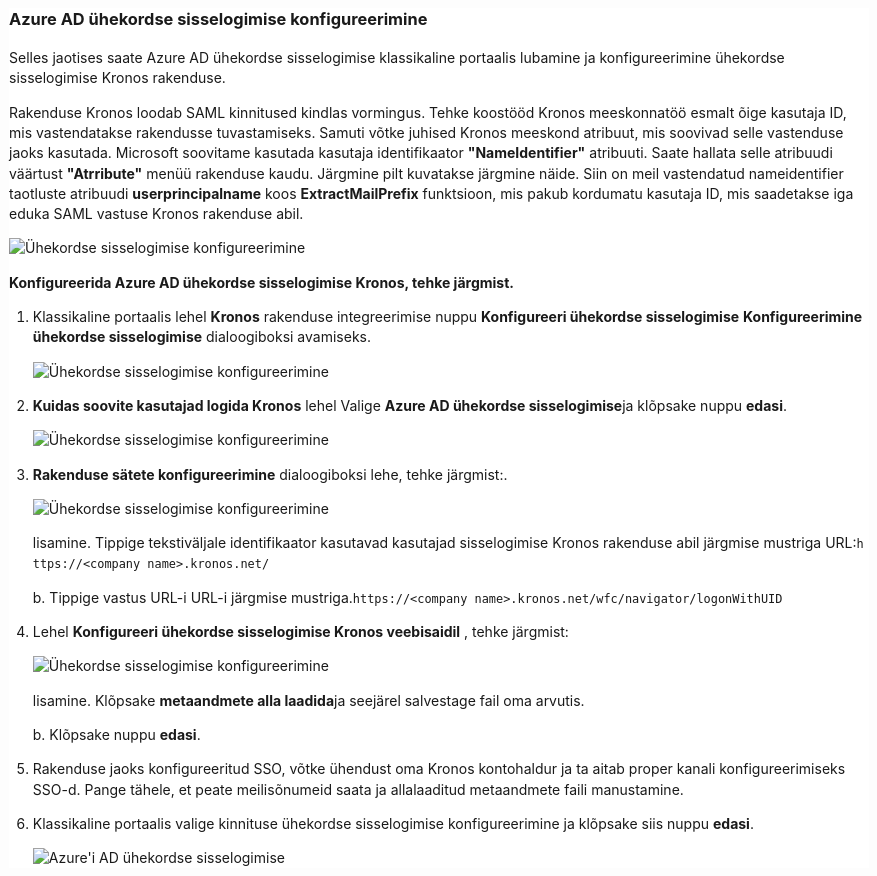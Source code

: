 ### <a name="configuring-azure-ad-single-sign-on"></a>Azure AD ühekordse sisselogimise konfigureerimine

Selles jaotises saate Azure AD ühekordse sisselogimise klassikaline portaalis lubamine ja konfigureerimine ühekordse sisselogimise Kronos rakenduse.

Rakenduse Kronos loodab SAML kinnitused kindlas vormingus. Tehke koostööd Kronos meeskonnatöö esmalt õige kasutaja ID, mis vastendatakse rakendusse tuvastamiseks. Samuti võtke juhised Kronos meeskond atribuut, mis soovivad selle vastenduse jaoks kasutada. Microsoft soovitame kasutada kasutaja identifikaator **"NameIdentifier"** atribuuti. Saate hallata selle atribuudi väärtust **"Atrribute"** menüü rakenduse kaudu. Järgmine pilt kuvatakse järgmine näide. Siin on meil vastendatud nameidentifier taotluste atribuudi **userprincipalname** koos **ExtractMailPrefix** funktsioon, mis pakub kordumatu kasutaja ID, mis saadetakse iga eduka SAML vastuse Kronos rakenduse abil.

![Ühekordse sisselogimise konfigureerimine](./media/active-directory-saas-kronos-tutorial/tutorial_kronos_07.png) 


**Konfigureerida Azure AD ühekordse sisselogimise Kronos, tehke järgmist.**

1. Klassikaline portaalis lehel **Kronos** rakenduse integreerimise nuppu **Konfigureeri ühekordse sisselogimise** **Konfigureerimine ühekordse sisselogimise** dialoogiboksi avamiseks.

     ![Ühekordse sisselogimise konfigureerimine][6] 

2. **Kuidas soovite kasutajad logida Kronos** lehel Valige **Azure AD ühekordse sisselogimise**ja klõpsake nuppu **edasi**.
    
    ![Ühekordse sisselogimise konfigureerimine](./media/active-directory-saas-kronos-tutorial/tutorial_kronos_03.png) 

3. **Rakenduse sätete konfigureerimine** dialoogiboksi lehe, tehke järgmist:.

    ![Ühekordse sisselogimise konfigureerimine](./media/active-directory-saas-kronos-tutorial/tutorial_kronos_04.png) 


    lisamine. Tippige tekstiväljale identifikaator kasutavad kasutajad sisselogimise Kronos rakenduse abil järgmise mustriga URL:`https://<company name>.kronos.net/`

    b. Tippige vastus URL-i URL-i järgmise mustriga.`https://<company name>.kronos.net/wfc/navigator/logonWithUID`


4. Lehel **Konfigureeri ühekordse sisselogimise Kronos veebisaidil** , tehke järgmist:

    ![Ühekordse sisselogimise konfigureerimine](./media/active-directory-saas-kronos-tutorial/tutorial_kronos_05.png) 

    lisamine. Klõpsake **metaandmete alla laadida**ja seejärel salvestage fail oma arvutis.

    b. Klõpsake nuppu **edasi**.


5.  Rakenduse jaoks konfigureeritud SSO, võtke ühendust oma Kronos kontohaldur ja ta aitab proper kanali konfigureerimiseks SSO-d. Pange tähele, et peate meilisõnumeid saata ja allalaaditud metaandmete faili manustamine.
  
6. Klassikaline portaalis valige kinnituse ühekordse sisselogimise konfigureerimine ja klõpsake siis nuppu **edasi**.
    
    ![Azure'i AD ühekordse sisselogimise][10]


[1]: ./media/active-directory-saas-kronos-tutorial/tutorial_general_01.png
[2]: ./media/active-directory-saas-kronos-tutorial/tutorial_general_02.png
[3]: ./media/active-directory-saas-kronos-tutorial/tutorial_general_03.png
[4]: ./media/active-directory-saas-kronos-tutorial/tutorial_general_04.png
[6]: ./media/active-directory-saas-kronos-tutorial/tutorial_general_05.png
[10]: ./media/active-directory-saas-kronos-tutorial/tutorial_general_06.png
[11]: ./media/active-directory-saas-kronos-tutorial/tutorial_general_07.png
[20]: ./media/active-directory-saas-kronos-tutorial/tutorial_general_100.png
[200]: ./media/active-directory-saas-kronos-tutorial/tutorial_general_200.png
[201]: ./media/active-directory-saas-kronos-tutorial/tutorial_general_201.png
[203]: ./media/active-directory-saas-kronos-tutorial/tutorial_general_203.png
[204]: ./media/active-directory-saas-kronos-tutorial/tutorial_general_204.png
[205]: ./media/active-directory-saas-kronos-tutorial/tutorial_general_205.png